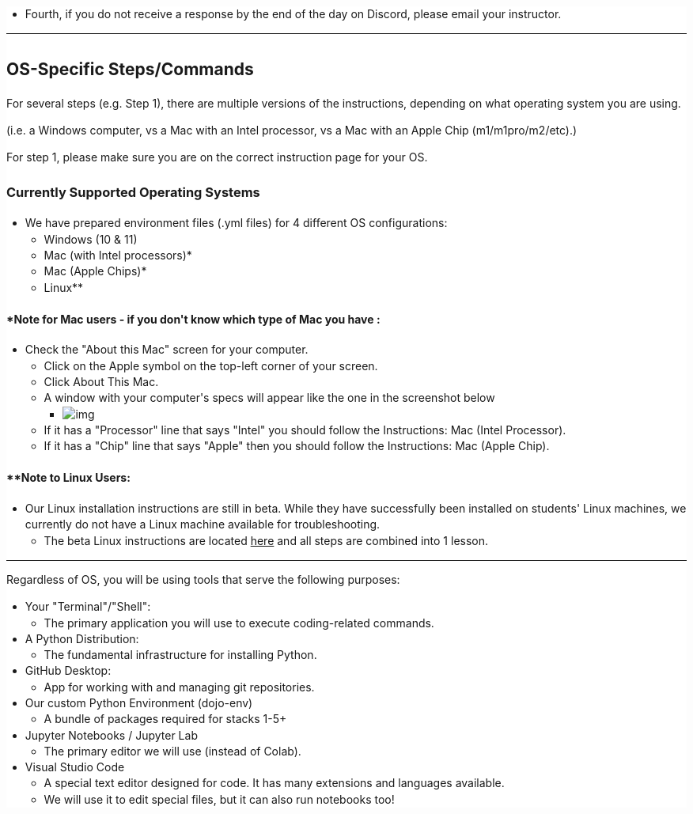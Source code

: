 - Fourth, if you do not receive a response by the end of the day on Discord, please email your instructor.

------

## OS-Specific Steps/Commands

For several steps (e.g. Step 1), there are multiple versions of the instructions, depending on what operating system you are using.

(i.e. a Windows computer, vs a Mac with an Intel processor, vs a Mac with an Apple Chip (m1/m1pro/m2/etc).)

For step 1, please make sure you are on the correct instruction page for your OS.

### Currently Supported Operating Systems



- We have prepared environment files (.yml files) for 4 different OS configurations:
  - Windows (10 & 11)
  - Mac (with Intel processors)*
  - Mac (Apple Chips)*
  - Linux**

#### *Note for Mac users - if you don't know which type of Mac you have :

- Check the "About this Mac" screen for your computer.
  - Click on the Apple symbol on the top-left corner of your screen.
  - Click About This Mac.
  - A window with your computer's specs will appear like the one in the screenshot below
    - ![img](https://assets.codingdojo.com/boomyeah2015/codingdojo/curriculum/content/chapter/1656714456__About%20this%20Mac%20-Intel.png)
  - If it has a "Processor" line that says "Intel" you should follow the Instructions: Mac (Intel Processor).
  - If it has a "Chip" line that says "Apple" then you should follow the Instructions: Mac (Apple Chip).

#### **Note to Linux Users:

- Our Linux installation instructions are still in beta. While they have successfully been installed on students' Linux machines, we currently do not have a Linux machine available for troubleshooting.
  - The beta Linux instructions are located [here](https://login.codingdojo.com/m/213/13909/99742) and all steps are combined into 1 lesson.



------

Regardless of OS, you will be using tools that serve the following purposes:

- Your "Terminal"/"Shell":
  - The primary application you will use to execute coding-related commands.
- A Python Distribution:
  - The fundamental infrastructure for installing Python.
- GitHub Desktop:
  - App for working with and managing git repositories.
- Our custom Python Environment (dojo-env)
  - A bundle of packages required for stacks 1-5+
- Jupyter Notebooks / Jupyter Lab
  - The primary editor we will use (instead of Colab).
- Visual Studio Code
  - A special text editor designed for code. It has many extensions and languages available.
  - We will use it to edit special files, but it can also run notebooks too!
